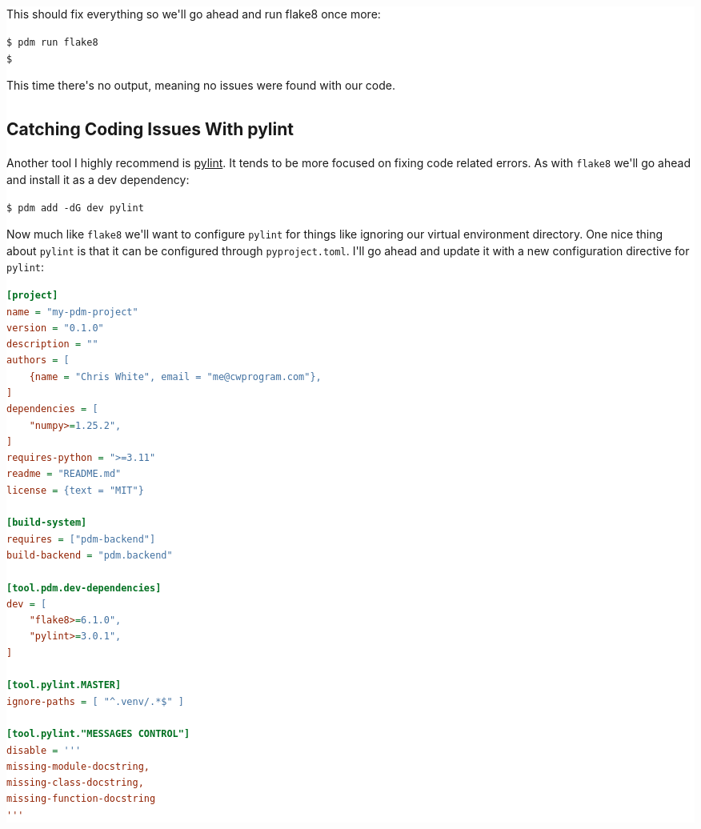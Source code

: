 This should fix everything so we'll go ahead and run flake8 once more:

```
$ pdm run flake8
$
```

This time there's no output, meaning no issues were found with our code.

## Catching Coding Issues With pylint

Another tool I highly recommend is [pylint](https://github.com/pylint-dev/pylint). It tends to be more focused on fixing code related errors. As with `flake8` we'll go ahead and install it as a dev dependency:

```
$ pdm add -dG dev pylint
```

Now much like `flake8` we'll want to configure `pylint` for things like ignoring our virtual environment directory. One nice thing about `pylint` is that it can be configured through `pyproject.toml`. I'll go ahead and update it with a new configuration directive for `pylint`:

```ini
[project]
name = "my-pdm-project"
version = "0.1.0"
description = ""
authors = [
    {name = "Chris White", email = "me@cwprogram.com"},
]
dependencies = [
    "numpy>=1.25.2",
]
requires-python = ">=3.11"
readme = "README.md"
license = {text = "MIT"}

[build-system]
requires = ["pdm-backend"]
build-backend = "pdm.backend"

[tool.pdm.dev-dependencies]
dev = [
    "flake8>=6.1.0",
    "pylint>=3.0.1",
]

[tool.pylint.MASTER]
ignore-paths = [ "^.venv/.*$" ]

[tool.pylint."MESSAGES CONTROL"]
disable = '''
missing-module-docstring,
missing-class-docstring,
missing-function-docstring
'''
```
